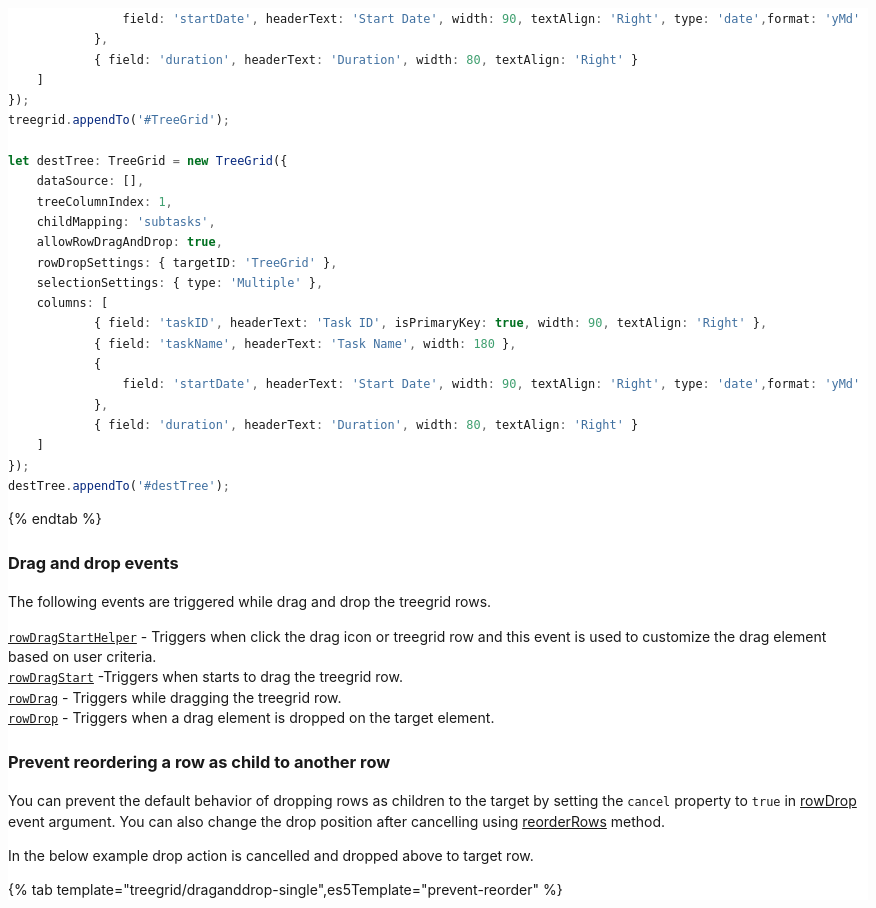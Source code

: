 ```typescript
                field: 'startDate', headerText: 'Start Date', width: 90, textAlign: 'Right', type: 'date',format: 'yMd'
            },
            { field: 'duration', headerText: 'Duration', width: 80, textAlign: 'Right' }
    ]
});
treegrid.appendTo('#TreeGrid');

let destTree: TreeGrid = new TreeGrid({
    dataSource: [],
    treeColumnIndex: 1,
    childMapping: 'subtasks',
    allowRowDragAndDrop: true,
    rowDropSettings: { targetID: 'TreeGrid' },
    selectionSettings: { type: 'Multiple' },
    columns: [
            { field: 'taskID', headerText: 'Task ID', isPrimaryKey: true, width: 90, textAlign: 'Right' },
            { field: 'taskName', headerText: 'Task Name', width: 180 },
            {
                field: 'startDate', headerText: 'Start Date', width: 90, textAlign: 'Right', type: 'date',format: 'yMd'
            },
            { field: 'duration', headerText: 'Duration', width: 80, textAlign: 'Right' }
    ]
});
destTree.appendTo('#destTree');

```

{% endtab %}

### Drag and drop events

The following events are triggered while drag and drop the treegrid rows.

[`rowDragStartHelper`](../api/treegrid/#rowdragstarthelper) - Triggers when click the drag icon or treegrid row and this event is used to customize the drag element based on user criteria.<br/>
[`rowDragStart`](../api/treegrid/#rowdragstart) -Triggers when starts to drag the treegrid row. <br/>
[`rowDrag`](../api/treegrid/#rowdrag) - Triggers while dragging the treegrid row. <br/>
[`rowDrop`](../api/treegrid/#rowdrop) - Triggers when a drag element is dropped on the target element. <br/>

### Prevent reordering a row as child to another row

You can prevent the default behavior of dropping rows as children to the target by setting the `cancel` property to `true` in [rowDrop](../api/treegrid/#rowdrop) event argument. You can also change the drop position after cancelling using [reorderRows](../api/treegrid/#reorderrows) method.

In the below example drop action is cancelled and dropped above to target row.

{% tab template="treegrid/draganddrop-single",es5Template="prevent-reorder" %}
